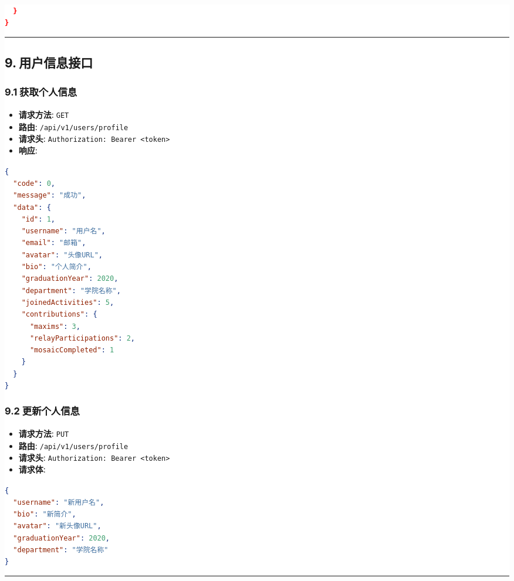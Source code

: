 ```json
  }
}
```

---

## 9. 用户信息接口

### 9.1 获取个人信息
- **请求方法**: `GET`
- **路由**: `/api/v1/users/profile`
- **请求头**: `Authorization: Bearer <token>`
- **响应**:
```json
{
  "code": 0,
  "message": "成功",
  "data": {
    "id": 1,
    "username": "用户名",
    "email": "邮箱",
    "avatar": "头像URL",
    "bio": "个人简介",
    "graduationYear": 2020,
    "department": "学院名称",
    "joinedActivities": 5,
    "contributions": {
      "maxims": 3,
      "relayParticipations": 2,
      "mosaicCompleted": 1
    }
  }
}
```

### 9.2 更新个人信息
- **请求方法**: `PUT`
- **路由**: `/api/v1/users/profile`
- **请求头**: `Authorization: Bearer <token>`
- **请求体**:
```json
{
  "username": "新用户名",
  "bio": "新简介",
  "avatar": "新头像URL",
  "graduationYear": 2020,
  "department": "学院名称"
}
```

---

